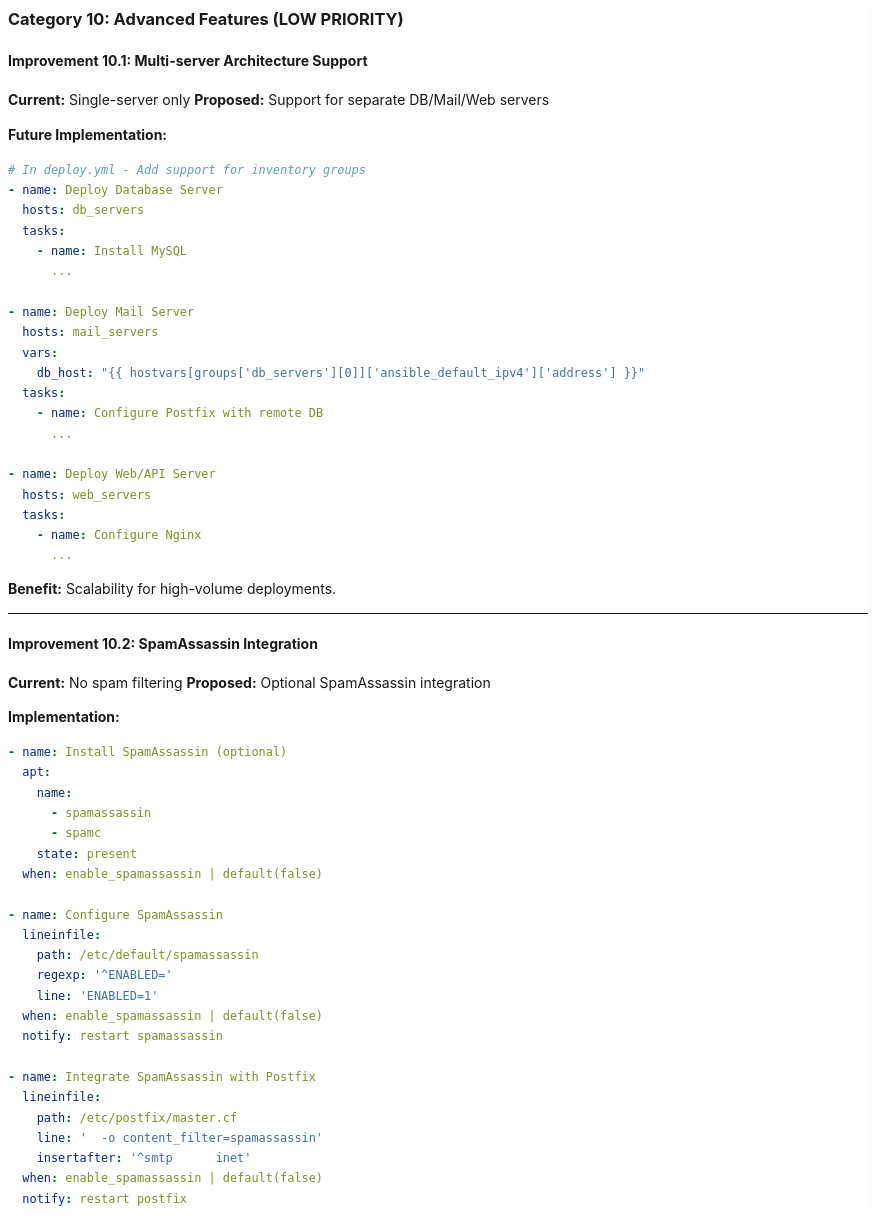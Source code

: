 ### Category 10: Advanced Features (LOW PRIORITY)

#### Improvement 10.1: Multi-server Architecture Support

**Current:** Single-server only
**Proposed:** Support for separate DB/Mail/Web servers

**Future Implementation:**

```yaml
# In deploy.yml - Add support for inventory groups
- name: Deploy Database Server
  hosts: db_servers
  tasks:
    - name: Install MySQL
      ...

- name: Deploy Mail Server
  hosts: mail_servers
  vars:
    db_host: "{{ hostvars[groups['db_servers'][0]]['ansible_default_ipv4']['address'] }}"
  tasks:
    - name: Configure Postfix with remote DB
      ...

- name: Deploy Web/API Server
  hosts: web_servers
  tasks:
    - name: Configure Nginx
      ...
```

**Benefit:** Scalability for high-volume deployments.

---

#### Improvement 10.2: SpamAssassin Integration

**Current:** No spam filtering
**Proposed:** Optional SpamAssassin integration

**Implementation:**

```yaml
- name: Install SpamAssassin (optional)
  apt:
    name:
      - spamassassin
      - spamc
    state: present
  when: enable_spamassassin | default(false)

- name: Configure SpamAssassin
  lineinfile:
    path: /etc/default/spamassassin
    regexp: '^ENABLED='
    line: 'ENABLED=1'
  when: enable_spamassassin | default(false)
  notify: restart spamassassin

- name: Integrate SpamAssassin with Postfix
  lineinfile:
    path: /etc/postfix/master.cf
    line: '  -o content_filter=spamassassin'
    insertafter: '^smtp      inet'
  when: enable_spamassassin | default(false)
  notify: restart postfix
```